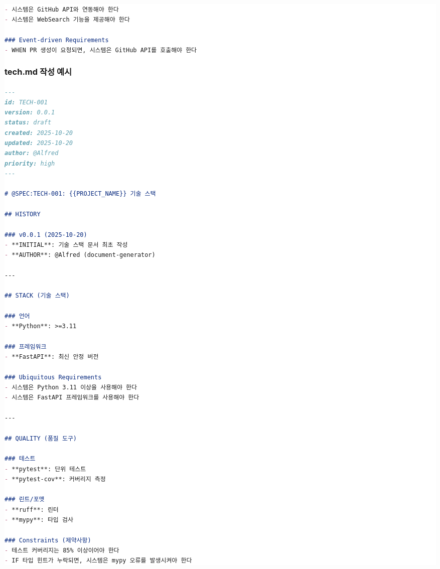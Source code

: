 ```markdown
- 시스템은 GitHub API와 연동해야 한다
- 시스템은 WebSearch 기능을 제공해야 한다

### Event-driven Requirements
- WHEN PR 생성이 요청되면, 시스템은 GitHub API를 호출해야 한다
```

### tech.md 작성 예시

```markdown
---
id: TECH-001
version: 0.0.1
status: draft
created: 2025-10-20
updated: 2025-10-20
author: @Alfred
priority: high
---

# @SPEC:TECH-001: {{PROJECT_NAME}} 기술 스택

## HISTORY

### v0.0.1 (2025-10-20)
- **INITIAL**: 기술 스택 문서 최초 작성
- **AUTHOR**: @Alfred (document-generator)

---

## STACK (기술 스택)

### 언어
- **Python**: >=3.11

### 프레임워크
- **FastAPI**: 최신 안정 버전

### Ubiquitous Requirements
- 시스템은 Python 3.11 이상을 사용해야 한다
- 시스템은 FastAPI 프레임워크를 사용해야 한다

---

## QUALITY (품질 도구)

### 테스트
- **pytest**: 단위 테스트
- **pytest-cov**: 커버리지 측정

### 린트/포맷
- **ruff**: 린터
- **mypy**: 타입 검사

### Constraints (제약사항)
- 테스트 커버리지는 85% 이상이어야 한다
- IF 타입 힌트가 누락되면, 시스템은 mypy 오류를 발생시켜야 한다
```
